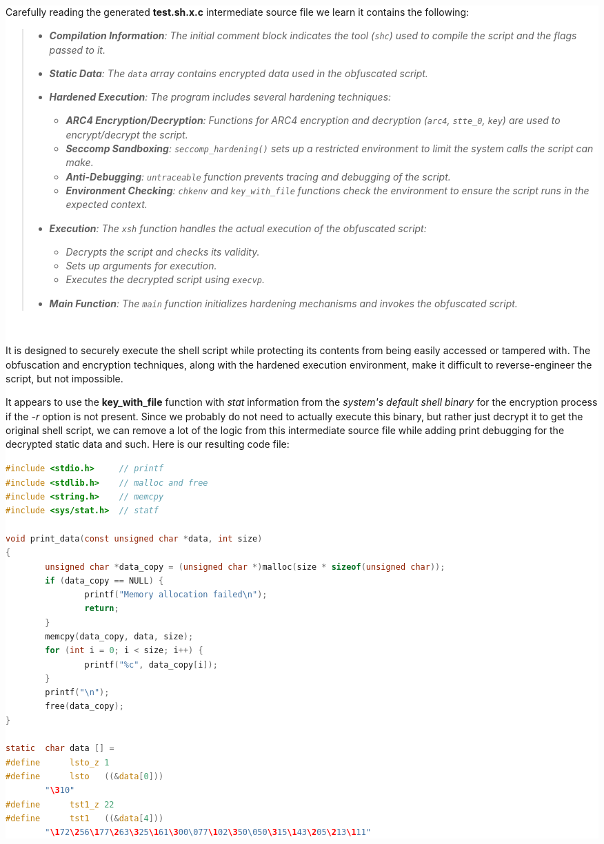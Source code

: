 Carefully reading the generated **test.sh.x.c** intermediate source file we learn it contains the following:

> -   _**Compilation Information**: The initial comment block indicates the tool (`shc`) used to compile the script and the flags passed to it._
>     
> -   _**Static Data**: The `data` array contains encrypted data used in the obfuscated script._
>     
> -   _**Hardened Execution**: The program includes several hardening techniques:_
>     
>     -   _**ARC4 Encryption/Decryption**: Functions for ARC4 encryption and decryption (`arc4`, `stte_0`, `key`) are used to encrypt/decrypt the script._
>     -   _**Seccomp Sandboxing**: `seccomp_hardening()` sets up a restricted environment to limit the system calls the script can make._
>     -   _**Anti-Debugging**: `untraceable` function prevents tracing and debugging of the script._
>     -   _**Environment Checking**: `chkenv` and `key_with_file` functions check the environment to ensure the script runs in the expected context._
> -   _**Execution**: The `xsh` function handles the actual execution of the obfuscated script:_
>     
>     -   *Decrypts the script and checks its validity.*
>     -   *Sets up arguments for execution.*
>     -   *Executes the decrypted script using `execvp`.*
> -   _**Main Function**: The `main` function initializes hardening mechanisms and invokes the obfuscated script._
> 
&nbsp;

It is designed to securely execute the shell script while protecting its contents from being easily accessed or tampered with. The obfuscation and encryption techniques, along with the hardened execution environment, make it difficult to reverse-engineer the script, but not impossible.

It appears to use the **key_with_file** function with *stat* information from the *system's default shell binary* for the encryption process if the *-r* option is not present. Since we probably do not need to actually execute this binary, but rather just decrypt it to get the original shell script, we can remove a lot of the logic from this intermediate source file while adding print debugging for the decrypted static data and such. Here is our resulting code file:

```c
#include <stdio.h>     // printf
#include <stdlib.h>    // malloc and free
#include <string.h>    // memcpy
#include <sys/stat.h>  // statf

void print_data(const unsigned char *data, int size)
{
        unsigned char *data_copy = (unsigned char *)malloc(size * sizeof(unsigned char));
        if (data_copy == NULL) {
                printf("Memory allocation failed\n");
                return;
        }
        memcpy(data_copy, data, size);
        for (int i = 0; i < size; i++) {
                printf("%c", data_copy[i]);
        }
        printf("\n");
        free(data_copy);
}

static  char data [] = 
#define      lsto_z	1
#define      lsto	((&data[0]))
        "\310"
#define      tst1_z	22
#define      tst1	((&data[4]))
        "\172\256\177\263\325\161\300\077\102\350\050\315\143\205\213\111"
```